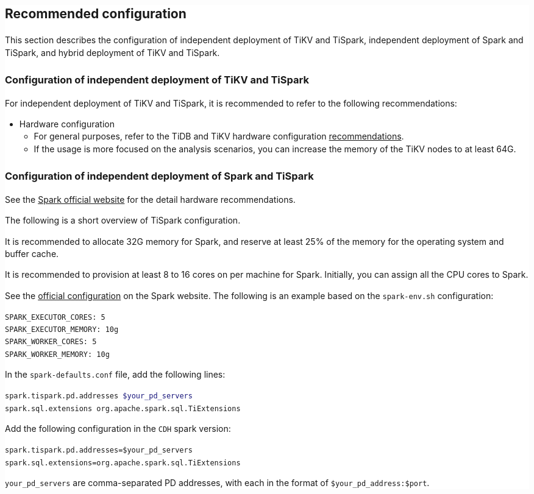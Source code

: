 ## Recommended configuration

This section describes the configuration of independent deployment of TiKV and TiSpark, independent deployment of Spark and TiSpark, and hybrid deployment of TiKV and TiSpark.

### Configuration of independent deployment of TiKV and TiSpark

For independent deployment of TiKV and TiSpark, it is recommended to refer to the following recommendations:

+ Hardware configuration
    - For general purposes, refer to the TiDB and TiKV hardware configuration [recommendations](/hardware-and-software-requirements.md#development-and-test-environments).
    - If the usage is more focused on the analysis scenarios, you can increase the memory of the TiKV nodes to at least 64G.

### Configuration of independent deployment of Spark and TiSpark

See the [Spark official website](https://spark.apache.org/docs/latest/hardware-provisioning.html) for the detail hardware recommendations.

The following is a short overview of TiSpark configuration.

It is recommended to allocate 32G memory for Spark, and reserve at least 25% of the memory for the operating system and buffer cache.

It is recommended to provision at least 8 to 16 cores on per machine for Spark. Initially, you can assign all the CPU cores to Spark.

See the [official configuration](https://spark.apache.org/docs/latest/spark-standalone.html) on the Spark website. The following is an example based on the `spark-env.sh` configuration:

```sh
SPARK_EXECUTOR_CORES: 5
SPARK_EXECUTOR_MEMORY: 10g
SPARK_WORKER_CORES: 5
SPARK_WORKER_MEMORY: 10g
```

In the `spark-defaults.conf` file, add the following lines:

```sh
spark.tispark.pd.addresses $your_pd_servers
spark.sql.extensions org.apache.spark.sql.TiExtensions
```

Add the following configuration in the `CDH` spark version:

```
spark.tispark.pd.addresses=$your_pd_servers
spark.sql.extensions=org.apache.spark.sql.TiExtensions
```

`your_pd_servers` are comma-separated PD addresses, with each in the format of `$your_pd_address:$port`.
